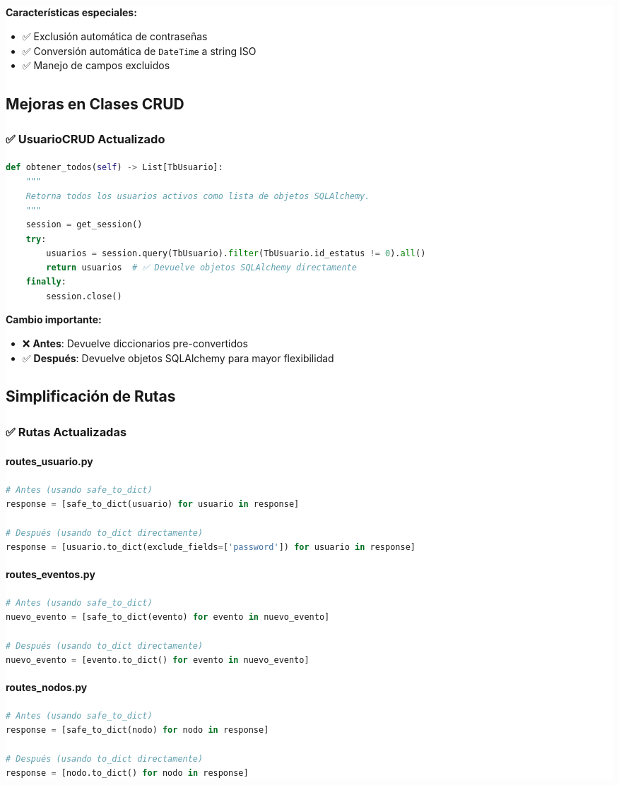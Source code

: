 **Características especiales:**
- ✅ Exclusión automática de contraseñas
- ✅ Conversión automática de `DateTime` a string ISO
- ✅ Manejo de campos excluidos

## Mejoras en Clases CRUD

### ✅ **UsuarioCRUD Actualizado**

```python
def obtener_todos(self) -> List[TbUsuario]:
    """
    Retorna todos los usuarios activos como lista de objetos SQLAlchemy.
    """
    session = get_session()
    try:
        usuarios = session.query(TbUsuario).filter(TbUsuario.id_estatus != 0).all()
        return usuarios  # ✅ Devuelve objetos SQLAlchemy directamente
    finally:
        session.close()
```

**Cambio importante:**
- ❌ **Antes**: Devuelve diccionarios pre-convertidos
- ✅ **Después**: Devuelve objetos SQLAlchemy para mayor flexibilidad

## Simplificación de Rutas

### ✅ **Rutas Actualizadas**

#### **routes_usuario.py**
```python
# Antes (usando safe_to_dict)
response = [safe_to_dict(usuario) for usuario in response]

# Después (usando to_dict directamente)
response = [usuario.to_dict(exclude_fields=['password']) for usuario in response]
```

#### **routes_eventos.py**
```python
# Antes (usando safe_to_dict)
nuevo_evento = [safe_to_dict(evento) for evento in nuevo_evento]

# Después (usando to_dict directamente)
nuevo_evento = [evento.to_dict() for evento in nuevo_evento]
```

#### **routes_nodos.py**
```python
# Antes (usando safe_to_dict)
response = [safe_to_dict(nodo) for nodo in response]

# Después (usando to_dict directamente)
response = [nodo.to_dict() for nodo in response]
```
